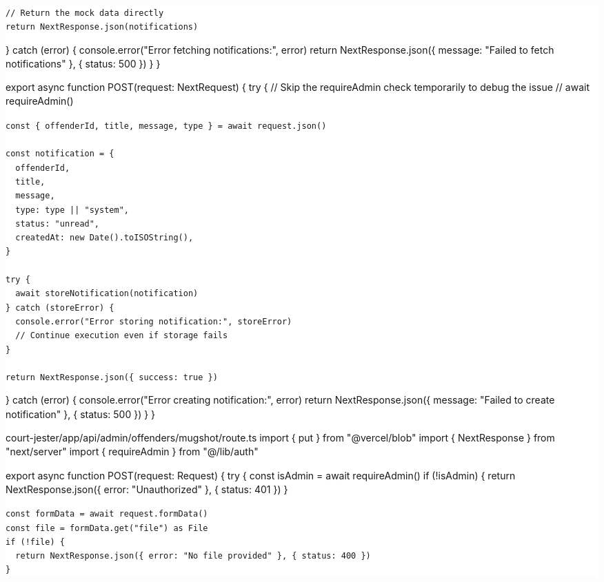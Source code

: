     // Return the mock data directly
    return NextResponse.json(notifications)
  } catch (error) {
    console.error("Error fetching notifications:", error)
    return NextResponse.json({ message: "Failed to fetch notifications" }, { status: 500 })
  }
}

export async function POST(request: NextRequest) {
  try {
    // Skip the requireAdmin check temporarily to debug the issue
    // await requireAdmin()

    const { offenderId, title, message, type } = await request.json()

    const notification = {
      offenderId,
      title,
      message,
      type: type || "system",
      status: "unread",
      createdAt: new Date().toISOString(),
    }

    try {
      await storeNotification(notification)
    } catch (storeError) {
      console.error("Error storing notification:", storeError)
      // Continue execution even if storage fails
    }

    return NextResponse.json({ success: true })
  } catch (error) {
    console.error("Error creating notification:", error)
    return NextResponse.json({ message: "Failed to create notification" }, { status: 500 })
  }
}


court-jester/app/api/admin/offenders/mugshot/route.ts
import { put } from "@vercel/blob"
import { NextResponse } from "next/server"
import { requireAdmin } from "@/lib/auth"

export async function POST(request: Request) {
  try {
    const isAdmin = await requireAdmin()
    if (!isAdmin) {
      return NextResponse.json({ error: "Unauthorized" }, { status: 401 })
    }

    const formData = await request.formData()
    const file = formData.get("file") as File
    if (!file) {
      return NextResponse.json({ error: "No file provided" }, { status: 400 })
    }
